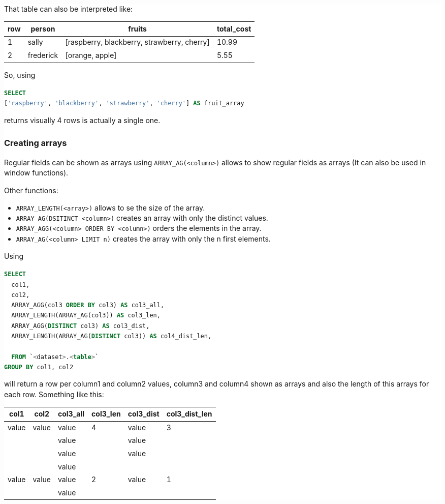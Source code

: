 That table can also be interpreted like:

| row  | person    | fruits                                      | total_cost |
| ---- | --------- | ------------------------------------------- | ---------- |
| 1    | sally     | [raspberry, blackberry, strawberry, cherry] | 10.99      |
| 2    | frederick | [orange, apple]                             | 5.55       |

So, using

```sql
SELECT
['raspberry', 'blackberry', 'strawberry', 'cherry'] AS fruit_array
```

returns visually 4 rows is actually a single one.

### Creating arrays

Regular fields can be shown as arrays using `ARRAY_AG(<column>)` allows to show regular fields as arrays (It can also be used in window functions).

Other functions:

- `ARRAY_LENGTH(<array>)` allows to se the size of the array.
-  `ARRAY_AG(DSITINCT <column>)` creates an array with only the distinct values.
- `ARRAY_AGG(<column> ORDER BY <column>)` orders the elements in the array.
- `ARRAY_AG(<column> LIMIT n)` creates the array with only the n first elements.

Using

```sql
SELECT
  col1,
  col2,
  ARRAY_AGG(col3 ORDER BY col3) AS col3_all,
  ARRAY_LENGTH(ARRAY_AG(col3)) AS col3_len,
  ARRAY_AGG(DISTINCT col3) AS col3_dist,
  ARRAY_LENGTH(ARRAY_AG(DISTINCT col3)) AS col4_dist_len,
  
  FROM `<dataset>.<table>`
GROUP BY col1, col2
```

will return a row per column1 and column2 values, column3 and column4 shown as arrays and also the length of this arrays for each row. Something like this:

| col1  | col2  | col3_all | col3_len | col3_dist | col3_dist_len |
| ----- | ----- | -------- | -------- | --------- | ------------- |
| value | value | value    | 4        | value     | 3             |
|       |       | value    |          | value     |               |
|       |       | value    |          | value     |               |
|       |       | value    |          |           |               |
| value | value | value    | 2        | value     | 1             |
|       |       | value    |          |           |               |
